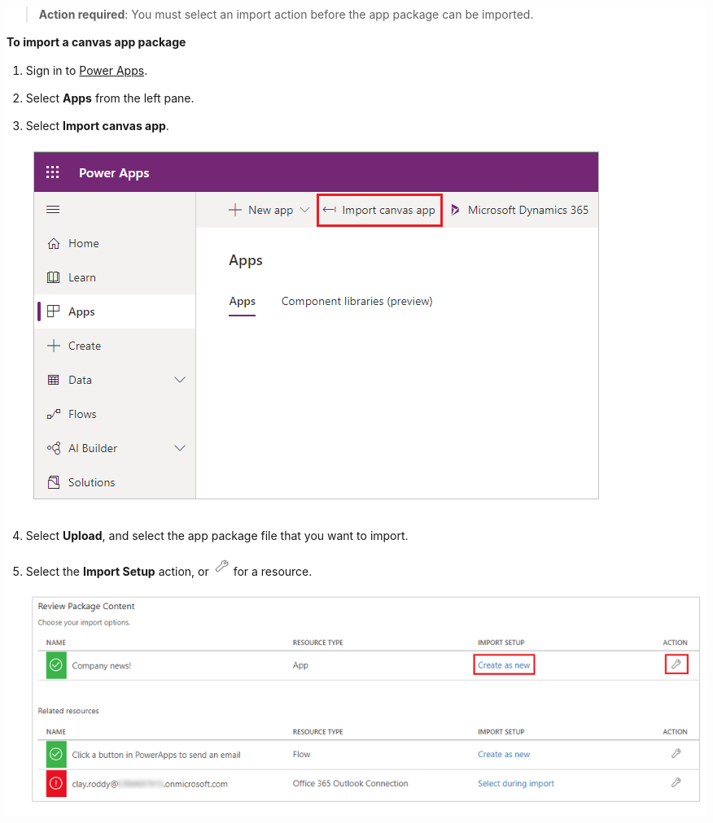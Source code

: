 >    <td><b>Action required</b>: You must select an import action before the app package can be imported.</td>
>  </tr>
> </table>


**To import a canvas app package**


1. Sign in to [Power Apps](https://make.powerapps.com).

1. Select **Apps** from the left pane.

1. Select **Import canvas app**.

    ![Select import](media/export-import-app/import-app.png "Select import")

1. Select **Upload**, and select the app package file that you want to import.

1. Select the **Import Setup** action, or ![Wrench icon](media/export-import-app/wrench.png "Wrench icon") for a resource.

    ![Select import action](media/export-import-app/update-import-action-when-importing.png "Select import action")

